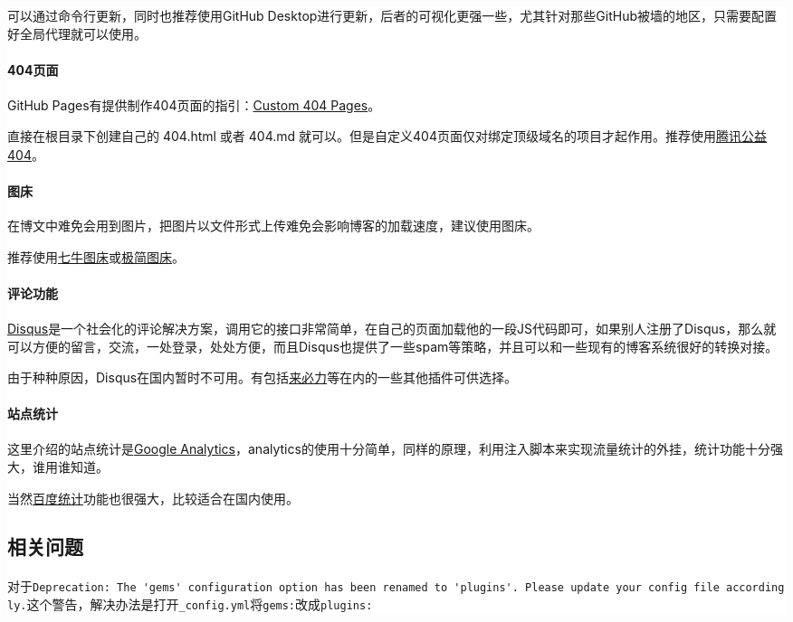可以通过命令行更新，同时也推荐使用GitHub Desktop进行更新，后者的可视化更强一些，尤其针对那些GitHub被墙的地区，只需要配置好全局代理就可以使用。

#### 404页面

GitHub Pages有提供制作404页面的指引：[Custom 404 Pages](https://help.github.com/articles/custom-404-Pages)。

直接在根目录下创建自己的 404.html 或者 404.md 就可以。但是自定义404页面仅对绑定顶级域名的项目才起作用。推荐使用[腾讯公益404](http://www.qq.com/404)。

#### 图床

在博文中难免会用到图片，把图片以文件形式上传难免会影响博客的加载速度，建议使用图床。

推荐使用[七牛图床](https://www.qiniu.com/)或[极简图床](http://jiantuku.com/)。

#### 评论功能

[Disqus](http://disqus.com/)是一个社会化的评论解决方案，调用它的接口非常简单，在自己的页面加载他的一段JS代码即可，如果别人注册了Disqus，那么就可以方便的留言，交流，一处登录，处处方便，而且Disqus也提供了一些spam等策略，并且可以和一些现有的博客系统很好的转换对接。

由于种种原因，Disqus在国内暂时不可用。有包括[来必力](https://livere.com/)等在内的一些其他插件可供选择。

#### 站点统计

这里介绍的站点统计是[Google  Analytics](http://www.google.cn/analytics/)，analytics的使用十分简单，同样的原理，利用注入脚本来实现流量统计的外挂，统计功能十分强大，谁用谁知道。

当然[百度统计](https://tongji.baidu.com/)功能也很强大，比较适合在国内使用。



## 相关问题

对于`Deprecation: The 'gems' configuration option has been renamed to 'plugins'. Please update your config file accordingly.`这个警告，解决办法是打开`_config.yml`将`gems:`改成`plugins:`

 